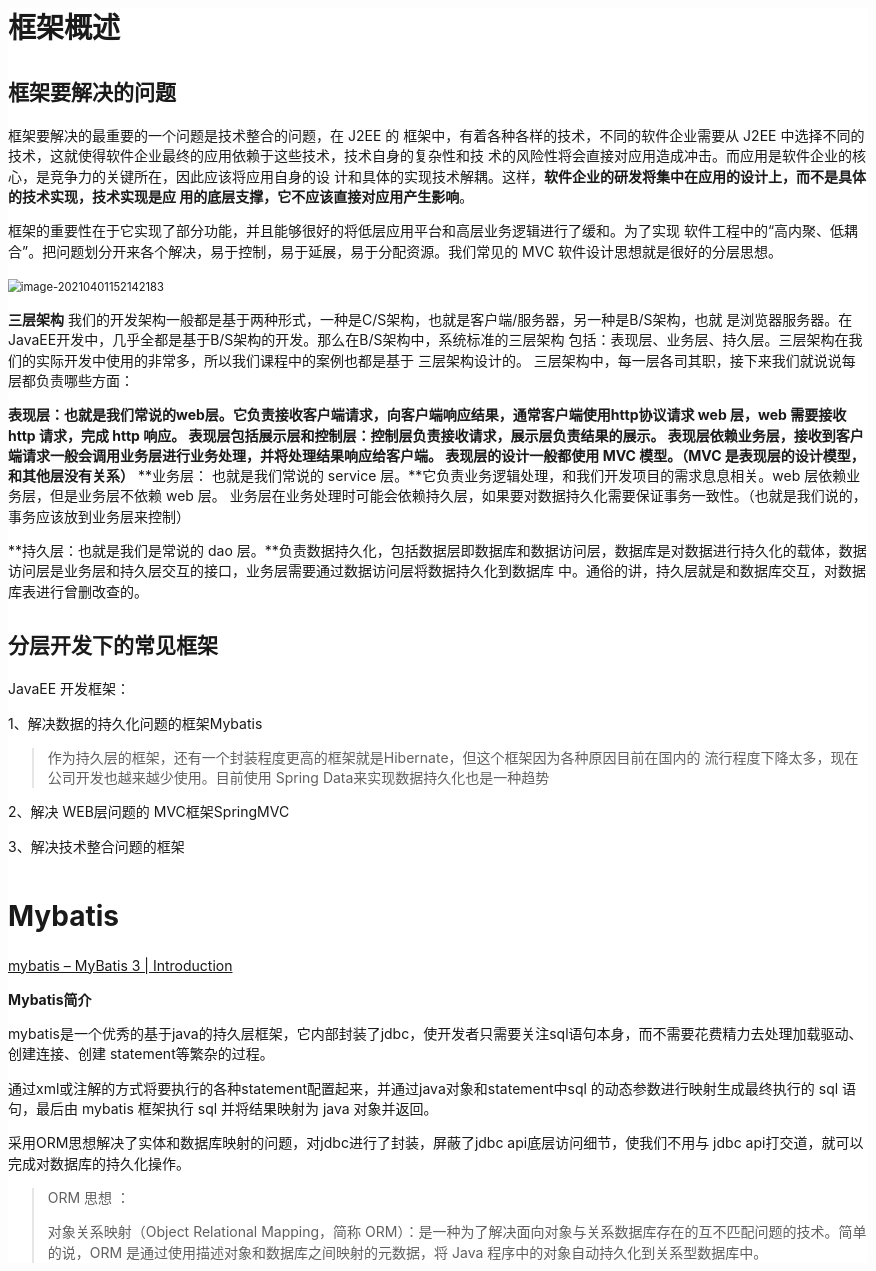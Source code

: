 # 框架概述

## 框架要解决的问题

框架要解决的最重要的一个问题是技术整合的问题，在 J2EE 的 框架中，有着各种各样的技术，不同的软件企业需要从 J2EE 中选择不同的技术，这就使得软件企业最终的应用依赖于这些技术，技术自身的复杂性和技 术的风险性将会直接对应用造成冲击。而应用是软件企业的核心，是竞争力的关键所在，因此应该将应用自身的设 计和具体的实现技术解耦。这样，**软件企业的研发将集中在应用的设计上，而不是具体的技术实现，技术实现是应 用的底层支撑，它不应该直接对应用产生影响**。

框架的重要性在于它实现了部分功能，并且能够很好的将低层应用平台和高层业务逻辑进行了缓和。为了实现 软件工程中的“高内聚、低耦合”。把问题划分开来各个解决，易于控制，易于延展，易于分配资源。我们常见的 MVC 软件设计思想就是很好的分层思想。

<img src="C:\Users\94307\OneDrive - zju.edu.cn\learnbm\JAVA\学习笔记\image-20210401152142183.png" alt="image-20210401152142183" style="zoom:80%;" />

**三层架构**
我们的开发架构一般都是基于两种形式，一种是C/S架构，也就是客户端/服务器，另一种是B/S架构，也就 是浏览器服务器。在JavaEE开发中，几乎全都是基于B/S架构的开发。那么在B/S架构中，系统标准的三层架构 包括：表现层、业务层、持久层。三层架构在我们的实际开发中使用的非常多，所以我们课程中的案例也都是基于 三层架构设计的。
三层架构中，每一层各司其职，接下来我们就说说每层都负责哪些方面： 

**表现层：也就是我们常说的web层。**它负责接收客户端请求，向客户端响应结果，通常客户端使用http协议请求 web 层，web 需要接收 http 请求，完成 http 响应。
表现层包括展示层和控制层：控制层负责接收请求，展示层负责结果的展示。 表现层依赖业务层，接收到客户端请求一般会调用业务层进行业务处理，并将处理结果响应给客户端。 表现层的设计一般都使用 MVC 模型。**（MVC 是表现层的设计模型，和其他层没有关系）**
**业务层： 也就是我们常说的 service 层。**它负责业务逻辑处理，和我们开发项目的需求息息相关。web 层依赖业 务层，但是业务层不依赖 web 层。 业务层在业务处理时可能会依赖持久层，如果要对数据持久化需要保证事务一致性。（也就是我们说的，事务应该放到业务层来控制）

**持久层：也就是我们是常说的 dao 层。**负责数据持久化，包括数据层即数据库和数据访问层，数据库是对数据进行持久化的载体，数据访问层是业务层和持久层交互的接口，业务层需要通过数据访问层将数据持久化到数据库 中。通俗的讲，持久层就是和数据库交互，对数据库表进行曾删改查的。

## 分层开发下的常见框架

JavaEE 开发框架： 

1、解决数据的持久化问题的框架Mybatis

> 作为持久层的框架，还有一个封装程度更高的框架就是Hibernate，但这个框架因为各种原因目前在国内的
> 流行程度下降太多，现在公司开发也越来越少使用。目前使用 Spring Data来实现数据持久化也是一种趋势

2、解决 WEB层问题的 MVC框架SpringMVC

3、解决技术整合问题的框架

# Mybatis

[mybatis – MyBatis 3 | Introduction](https://mybatis.org/mybatis-3/)

**Mybatis简介**

mybatis是一个优秀的基于java的持久层框架，它内部封装了jdbc，使开发者只需要关注sql语句本身，而不需要花费精力去处理加载驱动、创建连接、创建 statement等繁杂的过程。

通过xml或注解的方式将要执行的各种statement配置起来，并通过java对象和statement中sql 的动态参数进行映射生成最终执行的 sql 语句，最后由 mybatis 框架执行 sql 并将结果映射为 java 对象并返回。

采用ORM思想解决了实体和数据库映射的问题，对jdbc进行了封装，屏蔽了jdbc api底层访问细节，使我们不用与 jdbc api打交道，就可以完成对数据库的持久化操作。

> ORM 思想 ：
>
> 对象关系映射（Object Relational Mapping，简称 ORM）：是一种为了解决面向对象与关系数据库存在的互不匹配问题的技术。简单的说，ORM 是通过使用描述对象和数据库之间映射的元数据，将 Java 程序中的对象自动持久化到关系型数据库中。
